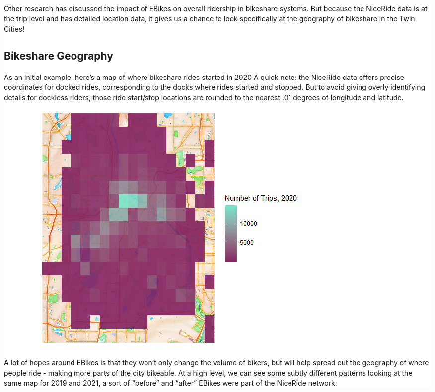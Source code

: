[Other research](https://nabsa.net/about/industry/) has discussed the
impact of EBikes on overall ridership in bikeshare systems. But because
the NiceRide data is at the trip level and has detailed location data,
it gives us a chance to look specifically at the geography of bikeshare
in the Twin Cities!

## Bikeshare Geography

As an initial example, here’s a map of where bikeshare rides started in
2020 A quick note: the NiceRide data offers precise coordinates for
docked rides, corresponding to the docks where rides started and
stopped. But to avoid giving overly identifying details for dockless
riders, those ride start/stop locations are rounded to the nearest .01
degrees of longitude and latitude.

![](ebike_report_files/figure-gfm/geog20-1.png)

A lot of hopes around EBikes is that they won’t only change the volume
of bikers, but will help spread out the geography of where people ride -
making more parts of the city bikeable. At a high level, we can see some
subtly different patterns looking at the same map for 2019 and 2021, a
sort of “before” and “after” EBikes were part of the NiceRide network.
